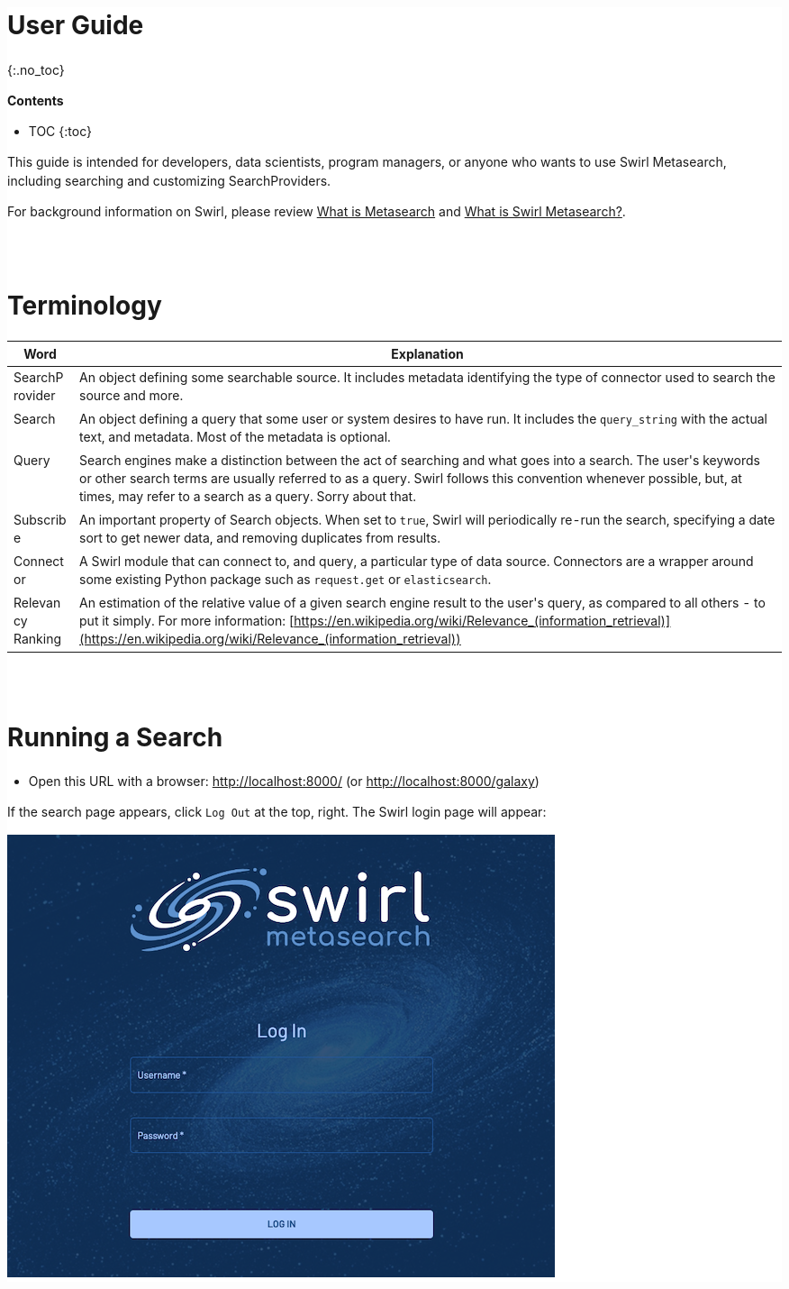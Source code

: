 # User Guide
{:.no_toc}

**Contents**
* TOC
{:toc}

This guide is intended for developers, data scientists, program managers, or anyone who wants to use Swirl Metasearch, including searching and customizing SearchProviders. 

For background information on Swirl, please review [What is Metasearch](Home#what-is-metasearch-is-it-the-same-as-federated-search) and [What is Swirl Metasearch?](Home#what-is-swirl-metasearch).

<br/>

# Terminology

| Word | Explanation | 
| ---------- | ---------- |
| SearchProvider | An object defining some searchable source. It includes metadata identifying the type of connector used to search the source and more. |
| Search | An object defining a query that some user or system desires to have run. It includes the `query_string` with the actual text, and metadata. Most of the metadata is optional.|
| Query | Search engines make a distinction between the act of searching and what goes into a search. The user's keywords or other search terms are usually referred to as a query. Swirl follows this convention whenever possible, but, at times, may refer to a search as a query. Sorry about that. |
| Subscribe | An important property of Search objects. When set to `true`, Swirl will periodically re-run the search, specifying a date sort to get newer data, and removing duplicates from results.|
| Connector | A Swirl module that can connect to, and query, a particular type of data source. Connectors are a wrapper around some existing Python package such as `request.get` or `elasticsearch`.|
| Relevancy Ranking | An estimation of the relative value of a given search engine result to the user's query, as compared to all others - to put it simply. For more information: [https://en.wikipedia.org/wiki/Relevance_(information_retrieval)](https://en.wikipedia.org/wiki/Relevance_(information_retrieval)) | 

<br/>

# Running a Search

* Open this URL with a browser: <http://localhost:8000/> (or <http://localhost:8000/galaxy>)

If the search page appears, click `Log Out` at the top, right. The Swirl login page will appear:

![Swirl Login](../images/swirl_login-galaxy_dark.png)